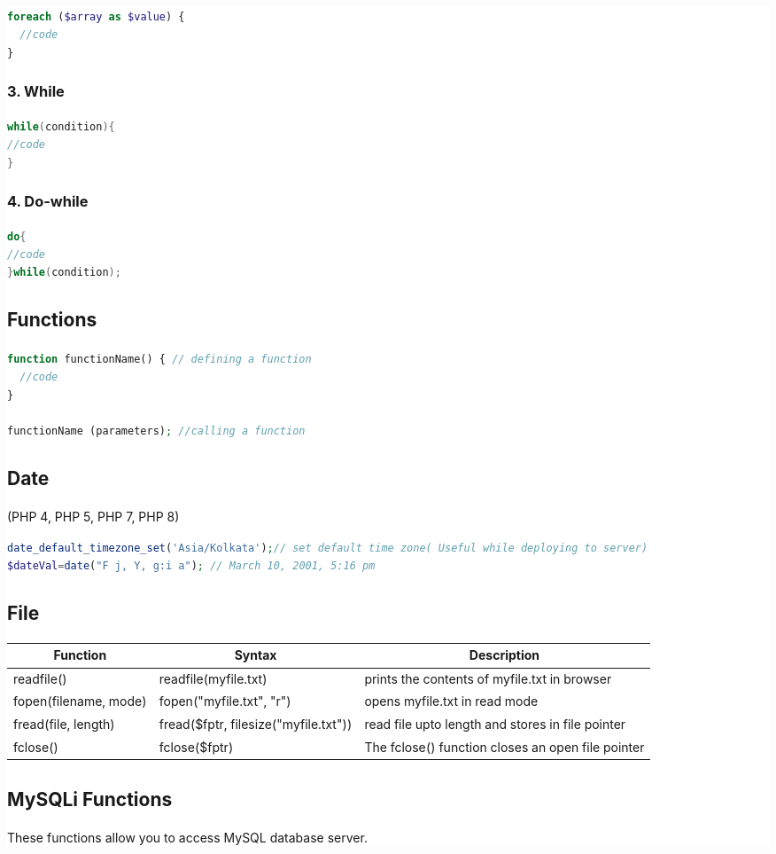 ```php
foreach ($array as $value) {
  //code 
}
```
### 3. While

```java
while(condition){  
//code 
}  
```

### 4. Do-while

```java
do{  
//code 
}while(condition); 
```
## Functions

```php
function functionName() { // defining a function
  //code
}

functionName (parameters); //calling a function 
```

## Date
(PHP 4, PHP 5, PHP 7, PHP 8)
```php
date_default_timezone_set('Asia/Kolkata');// set default time zone( Useful while deploying to server)
$dateVal=date("F j, Y, g:i a"); // March 10, 2001, 5:16 pm

```

## File
| Function | Syntax | Description |
|----|----| ---- | 
| readfile() | readfile(myfile.txt) |  prints the contents of myfile.txt in browser|
| fopen(filename, mode) | fopen("myfile.txt", "r") | opens myfile.txt in read mode | 
| fread(file, length) | fread($fptr, filesize("myfile.txt")) | read file upto length and stores in file pointer | 
| fclose() | fclose($fptr) | The fclose() function closes an open file pointer |

## MySQLi Functions
These functions allow you to access MySQL database server.
